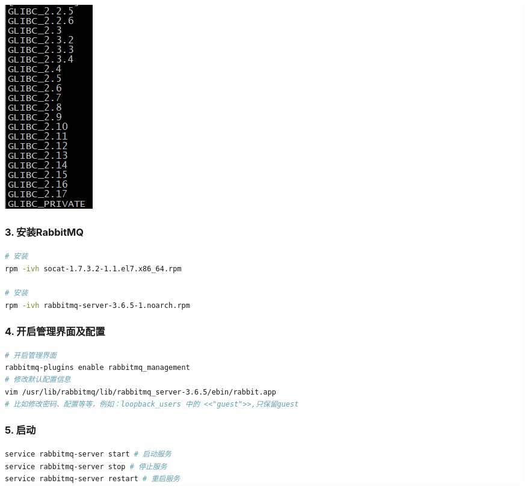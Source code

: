  

  

![1565528746057](images/1565528746057.png)





### 3. 安装RabbitMQ

```sh
# 安装
rpm -ivh socat-1.7.3.2-1.1.el7.x86_64.rpm

# 安装
rpm -ivh rabbitmq-server-3.6.5-1.noarch.rpm

```


### 4. 开启管理界面及配置

```sh
# 开启管理界面
rabbitmq-plugins enable rabbitmq_management
# 修改默认配置信息
vim /usr/lib/rabbitmq/lib/rabbitmq_server-3.6.5/ebin/rabbit.app 
# 比如修改密码、配置等等，例如：loopback_users 中的 <<"guest">>,只保留guest

```






### 5. 启动

```sh
service rabbitmq-server start # 启动服务
service rabbitmq-server stop # 停止服务
service rabbitmq-server restart # 重启服务
```
